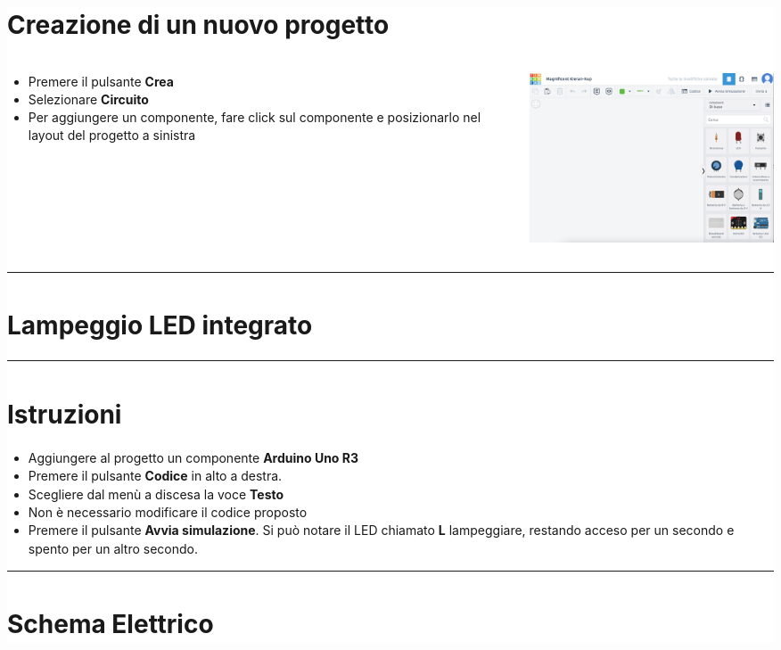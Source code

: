 
# Creazione di un nuovo progetto

<div class="columns">
  <div>

  - Premere il pulsante **Crea** 
  - Selezionare **Circuito**
  - Per aggiungere un componente, fare click sul componente e posizionarlo nel layout del progetto a sinistra
 
  </div>
  <div>

  ![](images/udax-arduino/progetto.png)
  </div>
</div>

---



# Lampeggio LED integrato

---

# Istruzioni


- Aggiungere al progetto un componente **Arduino Uno R3**
- Premere il pulsante **Codice** in alto a destra. 
- Scegliere dal menù a discesa la voce **Testo**
- Non è necessario modificare il codice proposto
- Premere il pulsante **Avvia simulazione**. Si può notare il LED chiamato **L** lampeggiare, restando acceso per un secondo e spento per un altro secondo.

---


# Schema Elettrico
